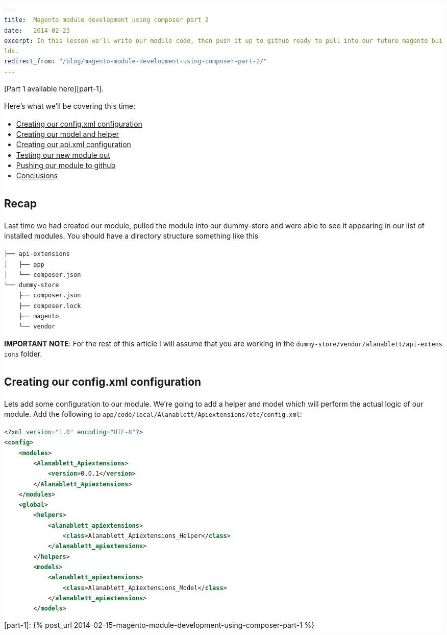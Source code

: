 ```yaml
---
title:  Magento module development using composer part 2
date:   2014-02-23
excerpt: In this lesson we'll write our module code, then push it up to github ready to pull into our future magento builds.
redirect_from: "/blog/magento-module-development-using-composer-part-2/"
---
```


[Part 1 available here][part-1].

Here’s what we’ll be covering this time:

* [Creating our config.xml configuration](#creating-our-configxml-configuration)
* [Creating our model and helper](#creating-our-model-and-helper)
* [Creating our api.xml configuration](#creating-our-apixml-configuration)
* [Testing our new module out](#testing-our-new-module-out)
* [Pushing our module to github](#pushing-our-module-to-github)
* [Conclusions](#conclusions)

## Recap

Last time we had created our module, pulled the module into our dummy-store and were able to see it appearing in our list of installed modules. You should have a directory structure something like this

```
├── api-extensions
│   ├── app
│   └── composer.json
└── dummy-store
    ├── composer.json
    ├── composer.lock
    ├── magento
    └── vendor
```

**IMPORTANT NOTE**: For the rest of this article I will assume that you are working in the ```dummy-store/vendor/alanablett/api-extensions``` folder.

## Creating our config.xml configuration

Lets add some configuration to our module. We’re going to add a helper and model which will perform the actual logic of our module. Add the following to ```app/code/local/Alanablett/Apiextensions/etc/config.xml```:

```xml
<?xml version="1.0" encoding="UTF-8"?>
<config>
    <modules>
        <Alanablett_Apiextensions>
            <version>0.0.1</version>
        </Alanablett_Apiextensions>
    </modules>
    <global>
        <helpers>
            <alanablett_apiextensions>
                <class>Alanablett_Apiextensions_Helper</class>
            </alanablett_apiextensions>
        </helpers>
        <models>
            <alanablett_apiextensions>
                <class>Alanablett_Apiextensions_Model</class>
            </alanablett_apiextensions>
        </models>
```

[part-1]: {% post_url 2014-02-15-magento-module-development-using-composer-part-1 %}